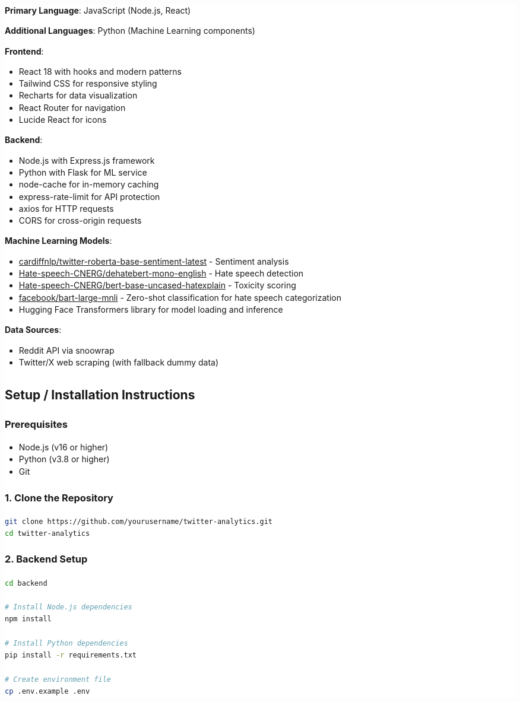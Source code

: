 **Primary Language**: JavaScript (Node.js, React)

**Additional Languages**: Python (Machine Learning components)

**Frontend**:
- React 18 with hooks and modern patterns
- Tailwind CSS for responsive styling
- Recharts for data visualization
- React Router for navigation
- Lucide React for icons

**Backend**:
- Node.js with Express.js framework
- Python with Flask for ML service
- node-cache for in-memory caching
- express-rate-limit for API protection
- axios for HTTP requests
- CORS for cross-origin requests

**Machine Learning Models**:
- [cardiffnlp/twitter-roberta-base-sentiment-latest](https://huggingface.co/cardiffnlp/twitter-roberta-base-sentiment-latest) - Sentiment analysis
- [Hate-speech-CNERG/dehatebert-mono-english](https://huggingface.co/Hate-speech-CNERG/dehatebert-mono-english) - Hate speech detection
- [Hate-speech-CNERG/bert-base-uncased-hatexplain](https://huggingface.co/Hate-speech-CNERG/bert-base-uncased-hatexplain) - Toxicity scoring
- [facebook/bart-large-mnli](https://huggingface.co/facebook/bart-large-mnli) - Zero-shot classification for hate speech categorization
- Hugging Face Transformers library for model loading and inference

**Data Sources**:
- Reddit API via snoowrap
- Twitter/X web scraping (with fallback dummy data)

## Setup / Installation Instructions

### Prerequisites
- Node.js (v16 or higher)
- Python (v3.8 or higher)
- Git

### 1. Clone the Repository
```bash
git clone https://github.com/yourusername/twitter-analytics.git
cd twitter-analytics
```

### 2. Backend Setup
```bash
cd backend

# Install Node.js dependencies
npm install

# Install Python dependencies
pip install -r requirements.txt

# Create environment file
cp .env.example .env
```
